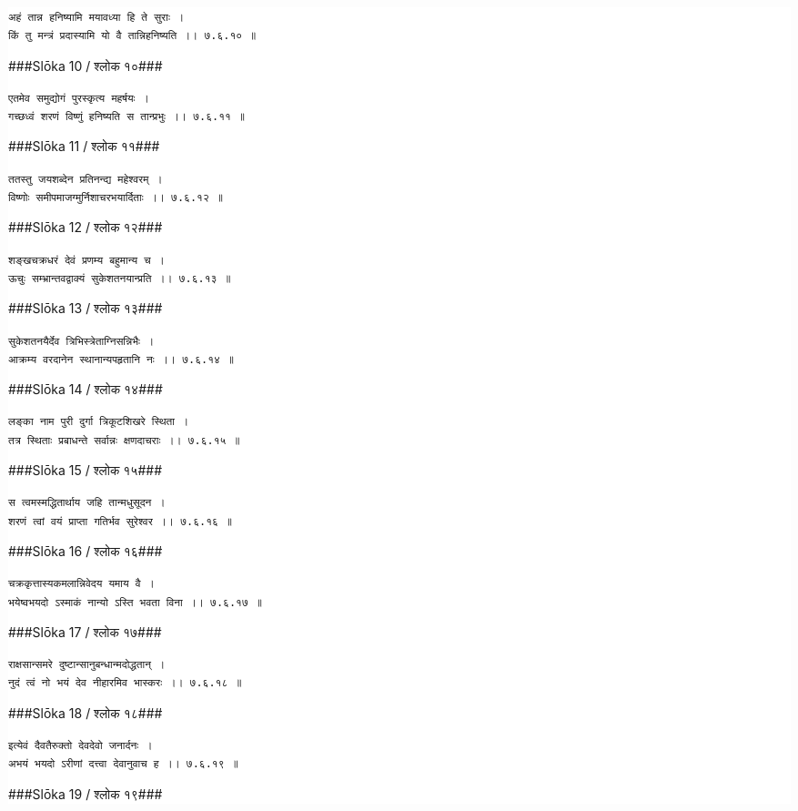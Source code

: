     अहं तान्न हनिष्यामि मयावध्या हि ते सुराः ।
    किं तु मन्त्रं प्रदास्यामि यो वै तान्निहनिष्यति ।। ७.६.१० ॥


###Slōka 10 / श्लोक १०###


    एतमेव समुद्योगं पुरस्कृत्य महर्षयः ।
    गच्छध्वं शरणं विष्णुं हनिष्यति स तान्प्रभुः ।। ७.६.११ ॥


###Slōka 11 / श्लोक ११###


    ततस्तु जयशब्देन प्रतिनन्द्य महेश्वरम् ।
    विष्णोः समीपमाजग्मुर्निशाचरभयार्दिताः ।। ७.६.१२ ॥


###Slōka 12 / श्लोक १२###


    शङ्खचक्रधरं देवं प्रणम्य बहुमान्य च ।
    ऊचुः सम्भ्रान्तवद्वाक्यं सुकेशतनयान्प्रति ।। ७.६.१३ ॥


###Slōka 13 / श्लोक १३###


    सुकेशतनयैर्देव त्रिभिस्त्रेताग्निसन्निभैः ।
    आक्रम्य वरदानेन स्थानान्यपहृतानि नः ।। ७.६.१४ ॥


###Slōka 14 / श्लोक १४###


    लङ्का नाम पुरी दुर्गा त्रिकूटशिखरे स्थिता ।
    तत्र स्थिताः प्रबाधन्ते सर्वान्नः क्षणदाचराः ।। ७.६.१५ ॥


###Slōka 15 / श्लोक १५###


    स त्वमस्मद्धितार्थाय जहि तान्मधुसूदन ।
    शरणं त्वां वयं प्राप्ता गतिर्भव सुरेश्वर ।। ७.६.१६ ॥


###Slōka 16 / श्लोक १६###


    चक्रकृत्तास्यकमलान्निवेदय यमाय वै ।
    भयेष्वभयदो ऽस्माकं नान्यो ऽस्ति भवता विना ।। ७.६.१७ ॥


###Slōka 17 / श्लोक १७###


    राक्षसान्समरे दुष्टान्सानुबन्धान्मदोद्धतान् ।
    नुदं त्वं नो भयं देव नीहारमिव भास्करः ।। ७.६.१८ ॥


###Slōka 18 / श्लोक १८###


    इत्येवं दैवतैरुक्तो देवदेवो जनार्दनः ।
    अभयं भयदो ऽरीणां दत्त्वा देवानुवाच ह ।। ७.६.१९ ॥


###Slōka 19 / श्लोक १९###
